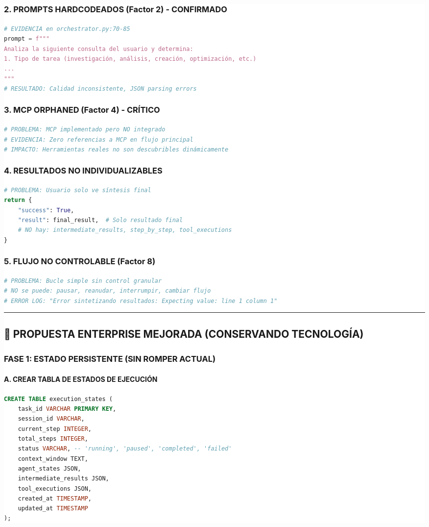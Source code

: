 ### **2. PROMPTS HARDCODEADOS (Factor 2) - CONFIRMADO**
```python
# EVIDENCIA en orchestrator.py:70-85
prompt = f"""
Analiza la siguiente consulta del usuario y determina:
1. Tipo de tarea (investigación, análisis, creación, optimización, etc.)
...
"""
# RESULTADO: Calidad inconsistente, JSON parsing errors
```

### **3. MCP ORPHANED (Factor 4) - CRÍTICO**
```python
# PROBLEMA: MCP implementado pero NO integrado
# EVIDENCIA: Zero referencias a MCP en flujo principal
# IMPACTO: Herramientas reales no son descubribles dinámicamente
```

### **4. RESULTADOS NO INDIVIDUALIZABLES**
```python
# PROBLEMA: Usuario solo ve síntesis final
return {
    "success": True,
    "result": final_result,  # Solo resultado final
    # NO hay: intermediate_results, step_by_step, tool_executions
}
```

### **5. FLUJO NO CONTROLABLE (Factor 8)**
```python
# PROBLEMA: Bucle simple sin control granular
# NO se puede: pausar, reanudar, interrumpir, cambiar flujo
# ERROR LOG: "Error sintetizando resultados: Expecting value: line 1 column 1"
```

---

## 🎯 PROPUESTA ENTERPRISE MEJORADA (CONSERVANDO TECNOLOGÍA)

### **FASE 1: ESTADO PERSISTENTE (SIN ROMPER ACTUAL)**

#### **A. CREAR TABLA DE ESTADOS DE EJECUCIÓN**
```sql
CREATE TABLE execution_states (
    task_id VARCHAR PRIMARY KEY,
    session_id VARCHAR,
    current_step INTEGER,
    total_steps INTEGER,
    status VARCHAR, -- 'running', 'paused', 'completed', 'failed'
    context_window TEXT,
    agent_states JSON,
    intermediate_results JSON,
    tool_executions JSON,
    created_at TIMESTAMP,
    updated_at TIMESTAMP
);
```
